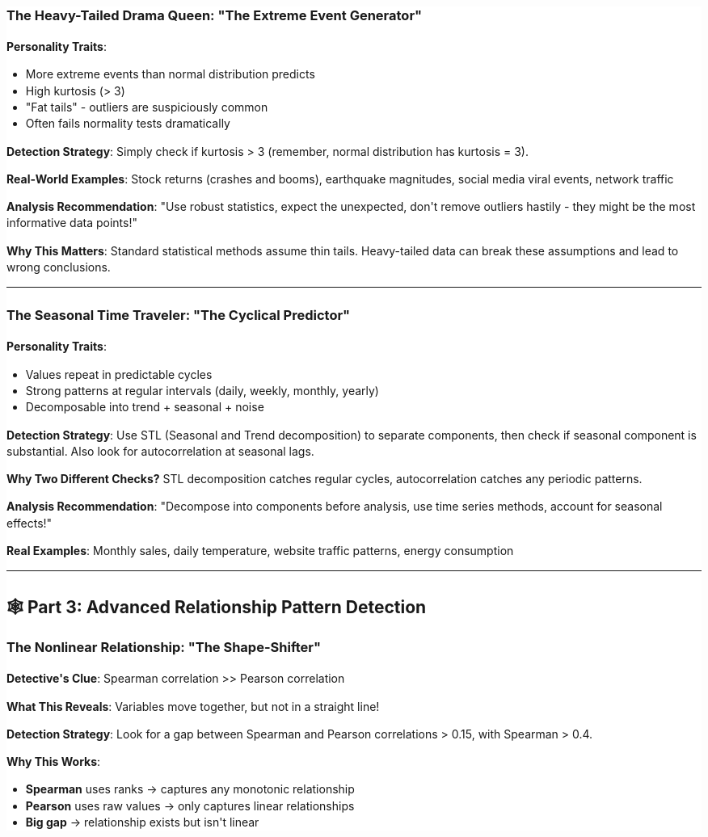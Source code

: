 
### The Heavy-Tailed Drama Queen: "The Extreme Event Generator"
**Personality Traits**:
- More extreme events than normal distribution predicts
- High kurtosis (> 3)
- "Fat tails" - outliers are suspiciously common
- Often fails normality tests dramatically

**Detection Strategy**: Simply check if kurtosis > 3 (remember, normal distribution has kurtosis = 3).

**Real-World Examples**: Stock returns (crashes and booms), earthquake magnitudes, social media viral events, network traffic

**Analysis Recommendation**: "Use robust statistics, expect the unexpected, don't remove outliers hastily - they might be the most informative data points!"

**Why This Matters**: Standard statistical methods assume thin tails. Heavy-tailed data can break these assumptions and lead to wrong conclusions.

---

### The Seasonal Time Traveler: "The Cyclical Predictor"
**Personality Traits**:
- Values repeat in predictable cycles
- Strong patterns at regular intervals (daily, weekly, monthly, yearly)
- Decomposable into trend + seasonal + noise

**Detection Strategy**: Use STL (Seasonal and Trend decomposition) to separate components, then check if seasonal component is substantial. Also look for autocorrelation at seasonal lags.

**Why Two Different Checks?** STL decomposition catches regular cycles, autocorrelation catches any periodic patterns.

**Analysis Recommendation**: "Decompose into components before analysis, use time series methods, account for seasonal effects!"

**Real Examples**: Monthly sales, daily temperature, website traffic patterns, energy consumption

---

## 🕸️ Part 3: Advanced Relationship Pattern Detection

### The Nonlinear Relationship: "The Shape-Shifter"
**Detective's Clue**: Spearman correlation >> Pearson correlation

**What This Reveals**: Variables move together, but not in a straight line!

**Detection Strategy**: Look for a gap between Spearman and Pearson correlations > 0.15, with Spearman > 0.4.

**Why This Works**: 
- **Spearman** uses ranks → captures any monotonic relationship
- **Pearson** uses raw values → only captures linear relationships  
- **Big gap** → relationship exists but isn't linear

